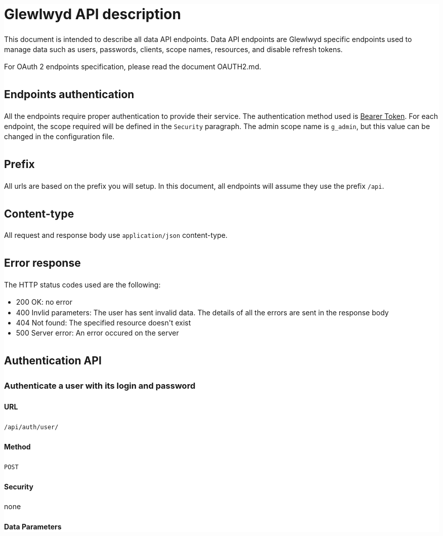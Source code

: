 # Glewlwyd API description

This document is intended to describe all data API endpoints. Data API endpoints are Glewlwyd specific endpoints used to manage data such as users, passwords, clients, scope names, resources, and disable refresh tokens.

For OAuth 2 endpoints specification, please read the document OAUTH2.md.

## Endpoints authentication

All the endpoints require proper authentication to provide their service. The authentication method used is [Bearer Token](https://tools.ietf.org/html/rfc6750). For each endpoint, the scope required will be defined in the `Security` paragraph. The admin scope name is `g_admin`, but this value can be changed in the configuration file.

## Prefix

All urls are based on the prefix you will setup. In this document, all endpoints will assume they use the prefix `/api`.

## Content-type

All request and response body use `application/json` content-type.

## Error response

The HTTP status codes used are the following:
- 200 OK: no error
- 400 Invlid parameters: The user has sent invalid data. The details of all the errors are sent in the response body
- 404 Not found: The specified resource doesn't exist
- 500 Server error: An error occured on the server

## Authentication API

### Authenticate a user with its login and password

#### URL

`/api/auth/user/`

#### Method

`POST`

#### Security

none

#### Data Parameters

